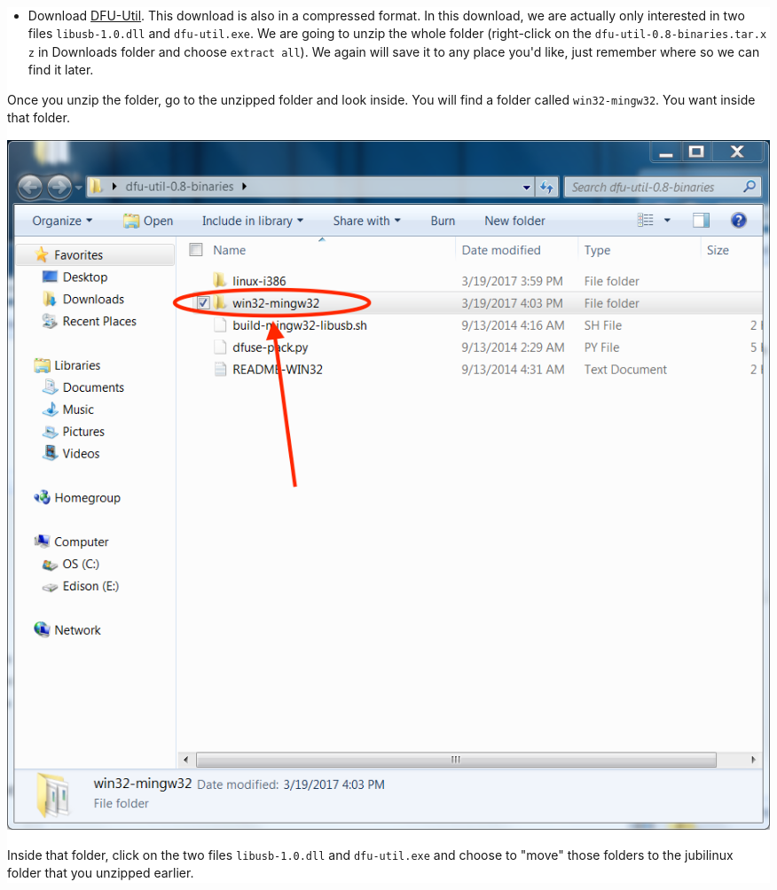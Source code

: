 - Download [DFU-Util](https://cdn.sparkfun.com/assets/learn_tutorials/3/3/4/dfu-util-0.8-binaries.tar.xz).  This download is also in a compressed format.  In this download, we are actually only interested in two files `libusb-1.0.dll` and `dfu-util.exe`.  We are going to unzip the whole folder (right-click on the `dfu-util-0.8-binaries.tar.xz` in Downloads folder and choose `extract all`).  We again will save it to any place you'd like, just remember where so we can find it later.

Once you unzip the folder, go to the unzipped folder and look inside.  You will find a folder called `win32-mingw32`.  You want inside that folder.

![Inside DFU unzipped](../../Images/Edison/dfu_inside.png)

Inside that folder, click on the two files `libusb-1.0.dll` and `dfu-util.exe` and choose to "move" those folders to the jubilinux folder that you unzipped earlier.
